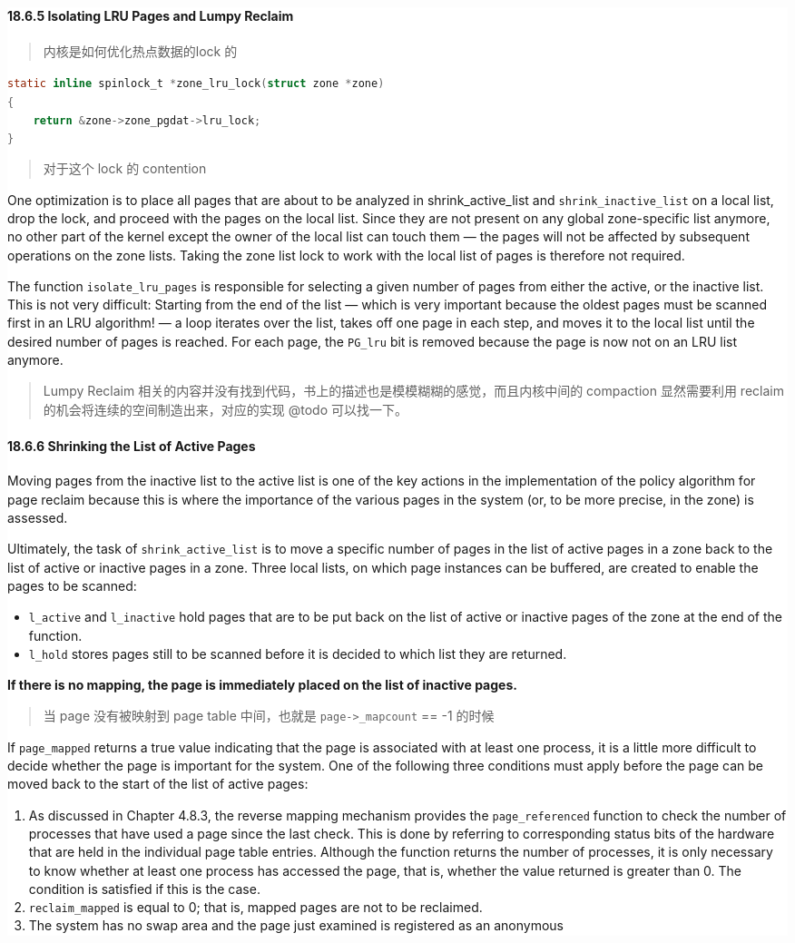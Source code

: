 #### 18.6.5 Isolating LRU Pages and Lumpy Reclaim
> 内核是如何优化热点数据的lock 的

```c
static inline spinlock_t *zone_lru_lock(struct zone *zone)
{
	return &zone->zone_pgdat->lru_lock;
}
```
> 对于这个 lock 的 contention 

One optimization is to place all pages that are about to be analyzed in shrink_active_list and
`shrink_inactive_list` on a local list, drop the lock, and proceed with the pages on the local list. Since
they are not present on any global zone-specific list anymore, no other part of the kernel except the
owner of the local list can touch them — the pages will not be affected by subsequent operations on the
zone lists. Taking the zone list lock to work with the local list of pages is therefore not required.

The function `isolate_lru_pages` is responsible for selecting a given number of pages from either the
active, or the inactive list. This is not very difficult: Starting from the end of the list — which is very
important because the oldest pages must be scanned first in an LRU algorithm! — a loop iterates over
the list, takes off one page in each step, and moves it to the local list until the desired number of pages is
reached. For each page, the `PG_lru` bit is removed because the page is now not on an LRU list anymore.

> Lumpy Reclaim 相关的内容并没有找到代码，书上的描述也是模模糊糊的感觉，而且内核中间的 compaction 显然需要利用 reclaim 的机会将连续的空间制造出来，对应的实现 @todo 可以找一下。

#### 18.6.6 Shrinking the List of Active Pages
Moving pages from the inactive list to the active list is one of the key actions in the implementation
of the policy algorithm for page reclaim because this is where the importance of the various pages
in the system (or, to be more precise, in the zone) is assessed.

Ultimately, the task of `shrink_active_list` is to move a specific number of pages in the list of active
pages in a zone back to the list of active or inactive pages in a zone. Three local lists, on which page
instances can be buffered, are created to enable the pages to be scanned:
- `l_active` and `l_inactive` hold pages that are to be put back on the list of active or inactive pages of the zone at the end of the function.
- `l_hold` stores pages still to be scanned before it is decided to which list they are returned.


**If there is no mapping, the page is immediately placed on the list of inactive pages.**
> 当 page 没有被映射到 page table 中间，也就是 `page->_mapcount` == -1 的时候

If `page_mapped` returns a true value indicating that the page is associated with at least one process,
it is a little more difficult to decide whether the page is important for the system. One of the
following three conditions must apply before the page can be moved back to the start of the list of
active pages:
1. As discussed in Chapter 4.8.3, the reverse mapping mechanism provides the
`page_referenced` function to check the number of processes that have used a page since
the last check. This is done by referring to corresponding status bits of the hardware that are
held in the individual page table entries. Although the function returns the number of processes, it is only necessary to know whether at least one process has accessed the page, that
is, whether the value returned is greater than 0. The condition is satisfied if this is the case.
2. `reclaim_mapped` is equal to 0; that is, mapped pages are not to be reclaimed.
3. The system has no swap area and the page just examined is registered as an anonymous